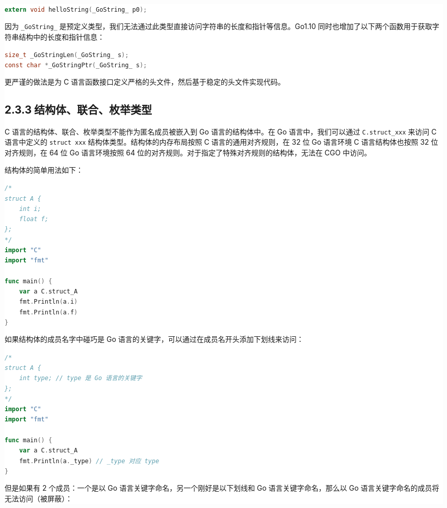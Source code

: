 ```c
extern void helloString(_GoString_ p0);
```

因为 `_GoString_` 是预定义类型，我们无法通过此类型直接访问字符串的长度和指针等信息。Go1.10 同时也增加了以下两个函数用于获取字符串结构中的长度和指针信息：

```c
size_t _GoStringLen(_GoString_ s);
const char *_GoStringPtr(_GoString_ s);
```

更严谨的做法是为 C 语言函数接口定义严格的头文件，然后基于稳定的头文件实现代码。

## 2.3.3 结构体、联合、枚举类型

C 语言的结构体、联合、枚举类型不能作为匿名成员被嵌入到 Go 语言的结构体中。在 Go 语言中，我们可以通过 `C.struct_xxx` 来访问 C 语言中定义的 `struct xxx` 结构体类型。结构体的内存布局按照 C 语言的通用对齐规则，在 32 位 Go 语言环境 C 语言结构体也按照 32 位对齐规则，在 64 位 Go 语言环境按照 64 位的对齐规则。对于指定了特殊对齐规则的结构体，无法在 CGO 中访问。

结构体的简单用法如下：

```go
/*
struct A {
	int i;
	float f;
};
*/
import "C"
import "fmt"

func main() {
	var a C.struct_A
	fmt.Println(a.i)
	fmt.Println(a.f)
}
```

如果结构体的成员名字中碰巧是 Go 语言的关键字，可以通过在成员名开头添加下划线来访问：

```go
/*
struct A {
	int type; // type 是 Go 语言的关键字
};
*/
import "C"
import "fmt"

func main() {
	var a C.struct_A
	fmt.Println(a._type) // _type 对应 type
}
```

但是如果有 2 个成员：一个是以 Go 语言关键字命名，另一个刚好是以下划线和 Go 语言关键字命名，那么以 Go 语言关键字命名的成员将无法访问（被屏蔽）：
